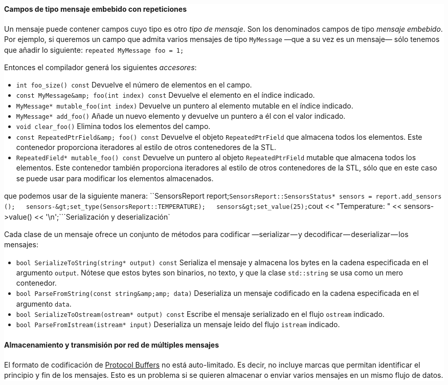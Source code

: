 #### Campos de tipo mensaje embebido con repeticiones

Un mensaje puede contener campos cuyo tipo es otro _tipo de mensaje_. Son los denominados campos de tipo _mensaje embebido_. Por ejemplo, si queremos un campo que admita varios mensajes de tipo `MyMessage` —que a su vez es un mensaje— sólo tenemos que añadir lo siguiente:
``repeated MyMessage foo = 1;``

Entonces el compilador generá los siguientes _accesores_:

*   `int foo_size() const`
Devuelve el número de elementos en el campo.
*   `const MyMessage&amp; foo(int index) const`
Devuelve el elemento en el índice indicado.
*   `MyMessage* mutable_foo(int index)`
Devuelve un puntero al elemento mutable en el índice indicado.
*   `MyMessage* add_foo()`
Añade un nuevo elemento y devuelve un puntero a él con el valor indicado.
*   `void clear_foo()`
Elimina todos los elementos del campo.
*   `const RepeatedPtrField&amp; foo() const`
Devuelve el objeto `RepeatedPtrField` que almacena todos los elementos. Este contenedor proporciona iteradores al estilo de otros contenedores de la STL.
*   `RepeatedField* mutable_foo() const`
Devuelve un puntero al objeto `RepeatedPtrField` mutable que almacena todos los elementos. Este contenedor también proporciona iteradores al estilo de otros contenedores de la STL, sólo que en este caso se puede usar para modificar los elementos almacenados.

que podemos usar de la siguiente manera:
``SensorsReport report;````SensorsReport::SensorsStatus* sensors = report.add_sensors();  
sensors-&gt;set_type(SensorsReport::TEMPERATURE);  
sensors&gt;set_value(25);````cout &lt;&lt; &#34;Temperature: &#34; &lt;&lt; sensors-&gt;value() &lt;&lt; &#39;\n&#39;;```Serialización y deserialización`

Cada clase de un mensaje ofrece un conjunto de métodos para codificar —serializar — y decodificar — deserializar — los mensajes:

*   `bool SerializeToString(string* output) const`
Serializa el mensaje y almacena los bytes en la cadena especificada en el argumento `output`. Nótese que estos bytes son binarios, no texto, y que la clase `std::string` se usa como un mero contenedor.
*   `bool ParseFromString(const string&amp;amp; data)`
Deserializa un mensaje codificado en la cadena especificada en el argumento `data`.
*   `bool SerializeToOstream(ostream* output) const`
Escribe el mensaje serializado en el flujo `ostream` indicado.
*   `bool ParseFromIstream(istream* input)`
Deserializa un mensaje leido del flujo `istream` indicado.

#### Almacenamiento y transmisión por red de múltiples mensajes

El formato de codificación de [Protocol Buffers](https://jmtorres.webs.ull.es/me/2013/03/protocol-buffers/) no está auto-limitado. Es decir, no incluye marcas que permitan identificar el principio y fin de los mensajes. Esto es un problema si se quieren almacenar o enviar varios mensajes en un mismo flujo de datos.
